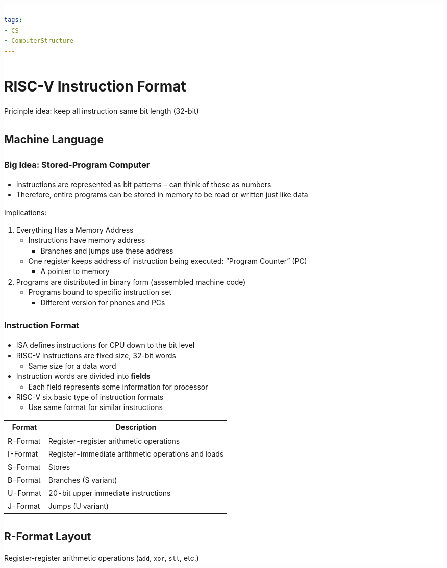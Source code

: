 ```yaml
---
tags:
- CS
- ComputerStructure
---
```

RISC-V Instruction Format
===
Pricinple idea: keep all instruction same bit length (32-bit)

## Machine Language
### Big Idea: Stored-Program Computer
- Instructions are represented as bit patterns – can think of these as numbers
- Therefore, entire programs can be stored in memory to be read or written just like data

Implications:
1. Everything Has a Memory Address
	- Instructions have memory address
		- Branches and jumps use these address
	- One register keeps address of instruction being executed: “Program Counter” (PC)
		- A pointer to memory
2. Programs are distributed in binary form (asssembled machine code)
	- Programs bound to specific instruction set
		- Different version for phones and PCs

### Instruction Format
- ISA defines instructions for CPU down to the bit level
- RISC-V instructions are fixed size, 32-bit words
	- Same size for a data word
- Instruction words are divided into **fields**
	- Each field represents some information for processor
- RISC-V six basic type of instruction formats
	- Use same format for similar instructions

| Format   | Description                                        |
| -------- | -------------------------------------------------- |
| R-Format | Register-register arithmetic operations            |
| I-Format | Register-immediate arithmetic operations and loads |
| S-Format | Stores                                             |
| B-Format | Branches (S variant)                               |
| U-Format | 20-bit upper immediate instructions                |
| J-Format | Jumps (U variant)                                  |


## R-Format Layout
Register-register arithmetic operations (`add`, `xor`, `sll`, etc.)
